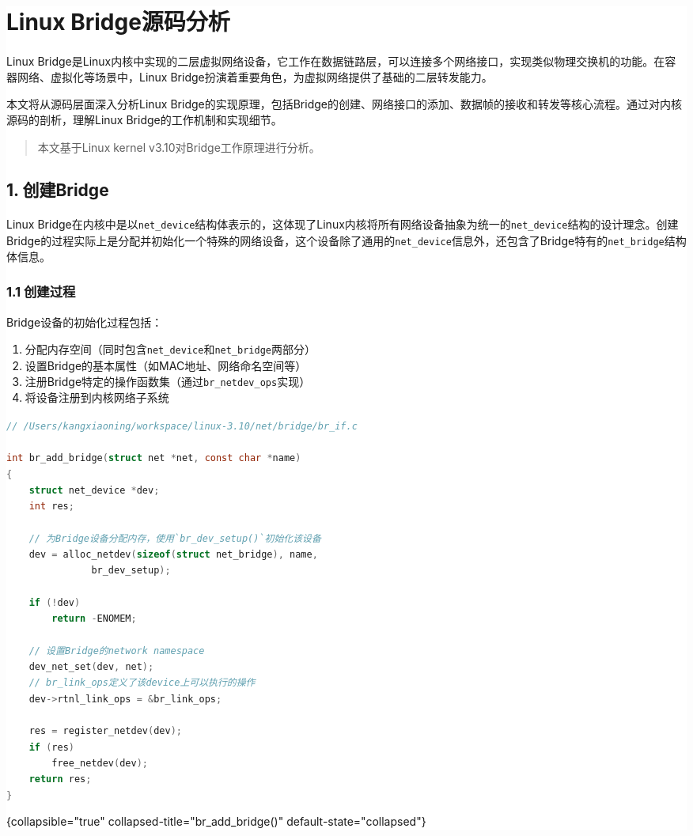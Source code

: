 # Linux Bridge源码分析

<show-structure depth="3"/>

Linux Bridge是Linux内核中实现的二层虚拟网络设备，它工作在数据链路层，可以连接多个网络接口，实现类似物理交换机的功能。在容器网络、虚拟化等场景中，Linux Bridge扮演着重要角色，为虚拟网络提供了基础的二层转发能力。

本文将从源码层面深入分析Linux Bridge的实现原理，包括Bridge的创建、网络接口的添加、数据帧的接收和转发等核心流程。通过对内核源码的剖析，理解Linux Bridge的工作机制和实现细节。

> 本文基于Linux kernel v3.10对Bridge工作原理进行分析。

## 1. 创建Bridge

Linux Bridge在内核中是以`net_device`结构体表示的，这体现了Linux内核将所有网络设备抽象为统一的`net_device`结构的设计理念。创建Bridge的过程实际上是分配并初始化一个特殊的网络设备，这个设备除了通用的`net_device`信息外，还包含了Bridge特有的`net_bridge`结构体信息。

### 1.1 创建过程

Bridge设备的初始化过程包括：
1. 分配内存空间（同时包含`net_device`和`net_bridge`两部分）
2. 设置Bridge的基本属性（如MAC地址、网络命名空间等）
3. 注册Bridge特定的操作函数集（通过`br_netdev_ops`实现）
4. 将设备注册到内核网络子系统

```C
// /Users/kangxiaoning/workspace/linux-3.10/net/bridge/br_if.c

int br_add_bridge(struct net *net, const char *name)
{
	struct net_device *dev;
	int res;

    // 为Bridge设备分配内存，使用`br_dev_setup()`初始化该设备
	dev = alloc_netdev(sizeof(struct net_bridge), name,
			   br_dev_setup);

	if (!dev)
		return -ENOMEM;

    // 设置Bridge的network namespace
	dev_net_set(dev, net);
	// br_link_ops定义了该device上可以执行的操作
	dev->rtnl_link_ops = &br_link_ops;

	res = register_netdev(dev);
	if (res)
		free_netdev(dev);
	return res;
}
```
{collapsible="true" collapsed-title="br_add_bridge()" default-state="collapsed"}
